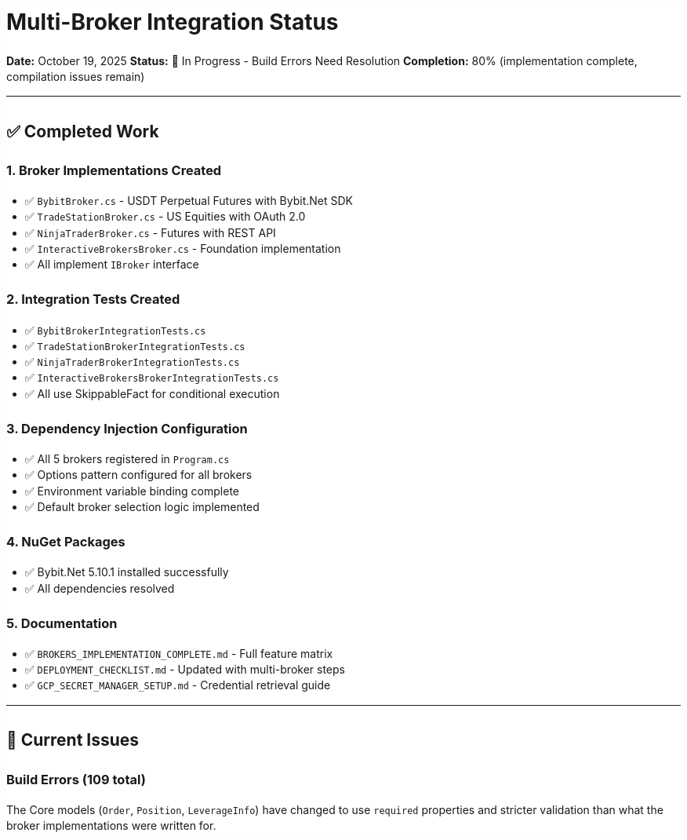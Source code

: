# Multi-Broker Integration Status

**Date:** October 19, 2025
**Status:** 🔶 In Progress - Build Errors Need Resolution
**Completion:** 80% (implementation complete, compilation issues remain)

---

## ✅ Completed Work

### 1. Broker Implementations Created
- ✅ `BybitBroker.cs` - USDT Perpetual Futures with Bybit.Net SDK
- ✅ `TradeStationBroker.cs` - US Equities with OAuth 2.0
- ✅ `NinjaTraderBroker.cs` - Futures with REST API
- ✅ `InteractiveBrokersBroker.cs` - Foundation implementation
- ✅ All implement `IBroker` interface

### 2. Integration Tests Created
- ✅ `BybitBrokerIntegrationTests.cs`
- ✅ `TradeStationBrokerIntegrationTests.cs`
- ✅ `NinjaTraderBrokerIntegrationTests.cs`
- ✅ `InteractiveBrokersBrokerIntegrationTests.cs`
- ✅ All use SkippableFact for conditional execution

### 3. Dependency Injection Configuration
- ✅ All 5 brokers registered in `Program.cs`
- ✅ Options pattern configured for all brokers
- ✅ Environment variable binding complete
- ✅ Default broker selection logic implemented

### 4. NuGet Packages
- ✅ Bybit.Net 5.10.1 installed successfully
- ✅ All dependencies resolved

### 5. Documentation
- ✅ `BROKERS_IMPLEMENTATION_COMPLETE.md` - Full feature matrix
- ✅ `DEPLOYMENT_CHECKLIST.md` - Updated with multi-broker steps
- ✅ `GCP_SECRET_MANAGER_SETUP.md` - Credential retrieval guide

---

## 🔶 Current Issues

### Build Errors (109 total)

The Core models (`Order`, `Position`, `LeverageInfo`) have changed to use `required` properties and stricter validation than what the broker implementations were written for.
